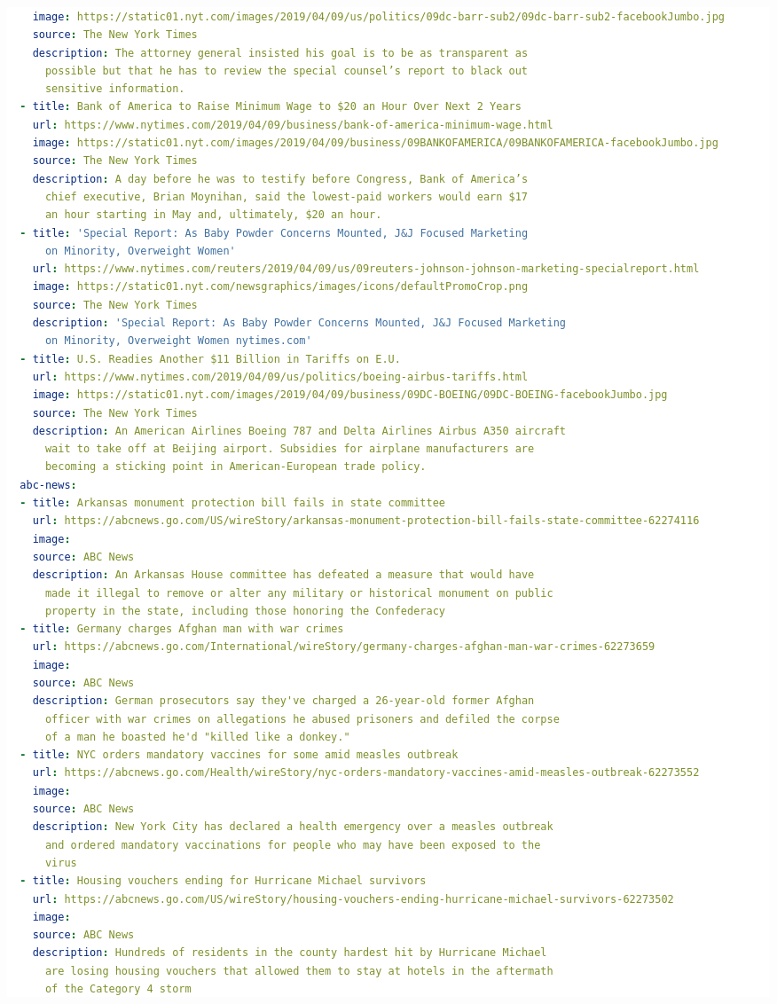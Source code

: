 ```yaml
    image: https://static01.nyt.com/images/2019/04/09/us/politics/09dc-barr-sub2/09dc-barr-sub2-facebookJumbo.jpg
    source: The New York Times
    description: The attorney general insisted his goal is to be as transparent as
      possible but that he has to review the special counsel’s report to black out
      sensitive information.
  - title: Bank of America to Raise Minimum Wage to $20 an Hour Over Next 2 Years
    url: https://www.nytimes.com/2019/04/09/business/bank-of-america-minimum-wage.html
    image: https://static01.nyt.com/images/2019/04/09/business/09BANKOFAMERICA/09BANKOFAMERICA-facebookJumbo.jpg
    source: The New York Times
    description: A day before he was to testify before Congress, Bank of America’s
      chief executive, Brian Moynihan, said the lowest-paid workers would earn $17
      an hour starting in May and, ultimately, $20 an hour.
  - title: 'Special Report: As Baby Powder Concerns Mounted, J&J Focused Marketing
      on Minority, Overweight Women'
    url: https://www.nytimes.com/reuters/2019/04/09/us/09reuters-johnson-johnson-marketing-specialreport.html
    image: https://static01.nyt.com/newsgraphics/images/icons/defaultPromoCrop.png
    source: The New York Times
    description: 'Special Report: As Baby Powder Concerns Mounted, J&J Focused Marketing
      on Minority, Overweight Women nytimes.com'
  - title: U.S. Readies Another $11 Billion in Tariffs on E.U.
    url: https://www.nytimes.com/2019/04/09/us/politics/boeing-airbus-tariffs.html
    image: https://static01.nyt.com/images/2019/04/09/business/09DC-BOEING/09DC-BOEING-facebookJumbo.jpg
    source: The New York Times
    description: An American Airlines Boeing 787 and Delta Airlines Airbus A350 aircraft
      wait to take off at Beijing airport. Subsidies for airplane manufacturers are
      becoming a sticking point in American-European trade policy.
  abc-news:
  - title: Arkansas monument protection bill fails in state committee
    url: https://abcnews.go.com/US/wireStory/arkansas-monument-protection-bill-fails-state-committee-62274116
    image: 
    source: ABC News
    description: An Arkansas House committee has defeated a measure that would have
      made it illegal to remove or alter any military or historical monument on public
      property in the state, including those honoring the Confederacy
  - title: Germany charges Afghan man with war crimes
    url: https://abcnews.go.com/International/wireStory/germany-charges-afghan-man-war-crimes-62273659
    image: 
    source: ABC News
    description: German prosecutors say they've charged a 26-year-old former Afghan
      officer with war crimes on allegations he abused prisoners and defiled the corpse
      of a man he boasted he'd "killed like a donkey."
  - title: NYC orders mandatory vaccines for some amid measles outbreak
    url: https://abcnews.go.com/Health/wireStory/nyc-orders-mandatory-vaccines-amid-measles-outbreak-62273552
    image: 
    source: ABC News
    description: New York City has declared a health emergency over a measles outbreak
      and ordered mandatory vaccinations for people who may have been exposed to the
      virus
  - title: Housing vouchers ending for Hurricane Michael survivors
    url: https://abcnews.go.com/US/wireStory/housing-vouchers-ending-hurricane-michael-survivors-62273502
    image: 
    source: ABC News
    description: Hundreds of residents in the county hardest hit by Hurricane Michael
      are losing housing vouchers that allowed them to stay at hotels in the aftermath
      of the Category 4 storm
```